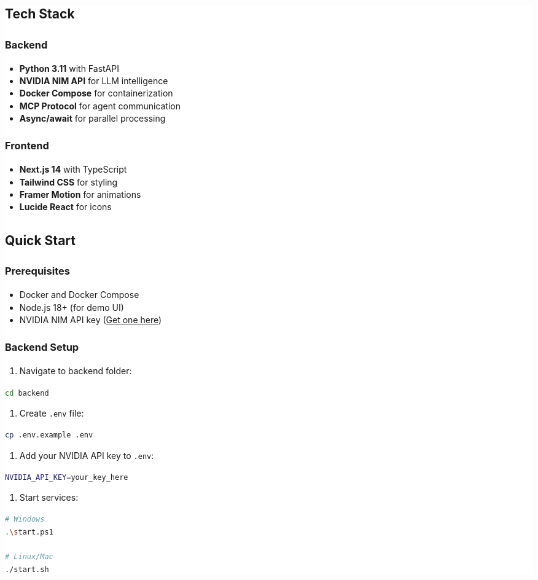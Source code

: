 ## Tech Stack

### Backend

- **Python 3.11** with FastAPI
- **NVIDIA NIM API** for LLM intelligence
- **Docker Compose** for containerization
- **MCP Protocol** for agent communication
- **Async/await** for parallel processing

### Frontend

- **Next.js 14** with TypeScript
- **Tailwind CSS** for styling
- **Framer Motion** for animations
- **Lucide React** for icons

## Quick Start

### Prerequisites

- Docker and Docker Compose
- Node.js 18+ (for demo UI)
- NVIDIA NIM API key ([Get one here](https://build.nvidia.com/))

### Backend Setup

1. Navigate to backend folder:

```bash
cd backend
```

1. Create `.env` file:

```bash
cp .env.example .env
```

1. Add your NVIDIA API key to `.env`:

```bash
NVIDIA_API_KEY=your_key_here
```

1. Start services:

```bash
# Windows
.\start.ps1

# Linux/Mac
./start.sh
```
